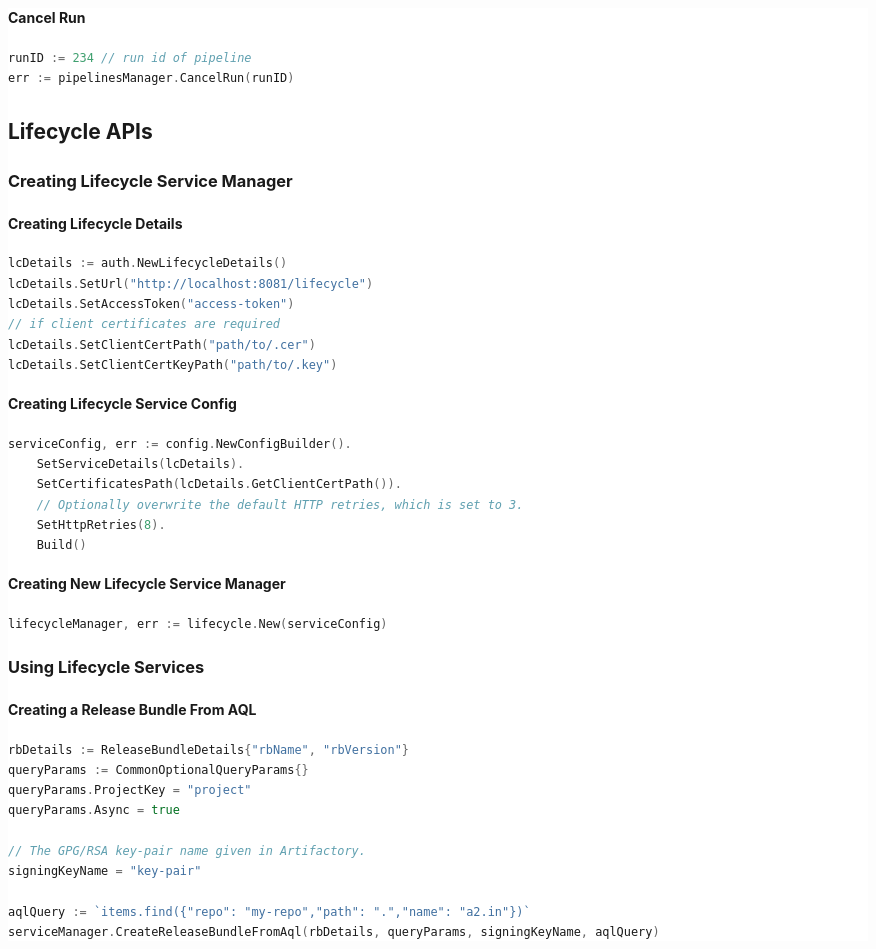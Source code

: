 #### Cancel Run

```go
runID := 234 // run id of pipeline
err := pipelinesManager.CancelRun(runID)
```

## Lifecycle APIs

### Creating Lifecycle Service Manager

#### Creating Lifecycle Details

```go
lcDetails := auth.NewLifecycleDetails()
lcDetails.SetUrl("http://localhost:8081/lifecycle")
lcDetails.SetAccessToken("access-token")
// if client certificates are required
lcDetails.SetClientCertPath("path/to/.cer")
lcDetails.SetClientCertKeyPath("path/to/.key")
```

#### Creating Lifecycle Service Config

```go
serviceConfig, err := config.NewConfigBuilder().
    SetServiceDetails(lcDetails).
    SetCertificatesPath(lcDetails.GetClientCertPath()).
    // Optionally overwrite the default HTTP retries, which is set to 3.
    SetHttpRetries(8).
    Build()
```

#### Creating New Lifecycle Service Manager

```go
lifecycleManager, err := lifecycle.New(serviceConfig)
```

### Using Lifecycle Services

#### Creating a Release Bundle From AQL

```go
rbDetails := ReleaseBundleDetails{"rbName", "rbVersion"}
queryParams := CommonOptionalQueryParams{}
queryParams.ProjectKey = "project"
queryParams.Async = true

// The GPG/RSA key-pair name given in Artifactory.
signingKeyName = "key-pair"

aqlQuery := `items.find({"repo": "my-repo","path": ".","name": "a2.in"})`
serviceManager.CreateReleaseBundleFromAql(rbDetails, queryParams, signingKeyName, aqlQuery)
```
